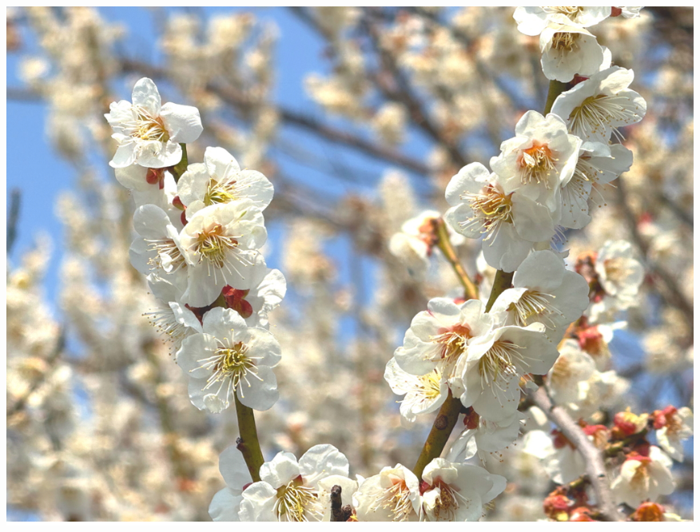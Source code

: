 <a href="20250323_006.JPG" target="_blank"><img src="20250323_006.JPG" alt="サンプル画像" width="900" /></a>